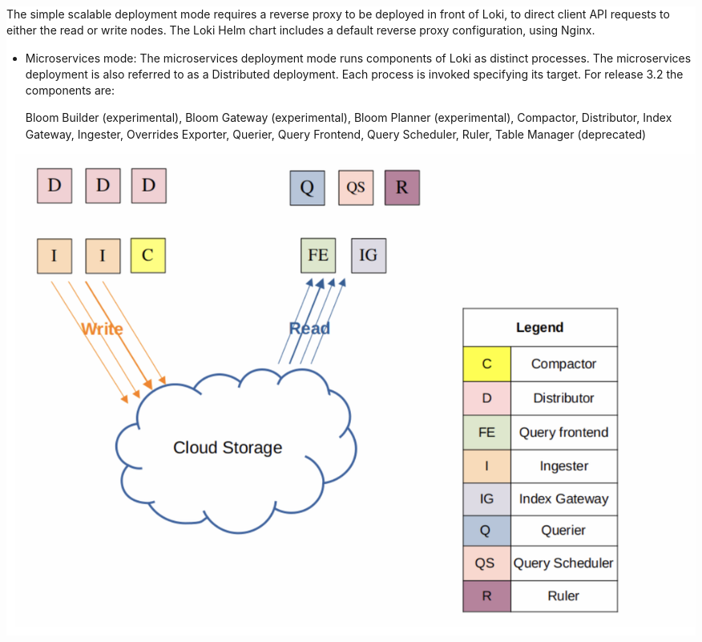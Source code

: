 The simple scalable deployment mode requires a reverse proxy to be deployed in front of Loki, to direct client API requests to either the read or write nodes. The Loki Helm chart includes a default reverse proxy configuration, using Nginx.

- Microservices mode: The microservices deployment mode runs components of Loki as distinct processes. The microservices deployment is also referred to as a Distributed deployment. Each process is invoked specifying its target. For release 3.2 the components are:

    Bloom Builder (experimental),
    Bloom Gateway (experimental),
    Bloom Planner (experimental),
    Compactor,
    Distributor,
    Index Gateway,
    Ingester,
    Overrides Exporter,
    Querier,
    Query Frontend,
    Query Scheduler,
    Ruler,
    Table Manager (deprecated)

![micro](./loki-distributed-images/image4.png)
